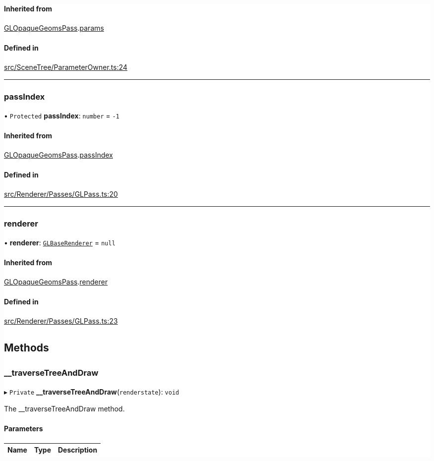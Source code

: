 #### Inherited from

[GLOpaqueGeomsPass](Renderer_Passes_GLOpaqueGeomsPass.GLOpaqueGeomsPass).[params](Renderer_Passes_GLOpaqueGeomsPass.GLOpaqueGeomsPass#params)

#### Defined in

[src/SceneTree/ParameterOwner.ts:24](https://github.com/ZeaInc/zea-engine/blob/0a2901eeb/src/SceneTree/ParameterOwner.ts#L24)

___

### passIndex

• `Protected` **passIndex**: `number` = `-1`

#### Inherited from

[GLOpaqueGeomsPass](Renderer_Passes_GLOpaqueGeomsPass.GLOpaqueGeomsPass).[passIndex](Renderer_Passes_GLOpaqueGeomsPass.GLOpaqueGeomsPass#passindex)

#### Defined in

[src/Renderer/Passes/GLPass.ts:20](https://github.com/ZeaInc/zea-engine/blob/0a2901eeb/src/Renderer/Passes/GLPass.ts#L20)

___

### renderer

• **renderer**: [`GLBaseRenderer`](../Renderer_GLBaseRenderer.GLBaseRenderer) = `null`

#### Inherited from

[GLOpaqueGeomsPass](Renderer_Passes_GLOpaqueGeomsPass.GLOpaqueGeomsPass).[renderer](Renderer_Passes_GLOpaqueGeomsPass.GLOpaqueGeomsPass#renderer)

#### Defined in

[src/Renderer/Passes/GLPass.ts:23](https://github.com/ZeaInc/zea-engine/blob/0a2901eeb/src/Renderer/Passes/GLPass.ts#L23)

## Methods

### \_\_traverseTreeAndDraw

▸ `Private` **__traverseTreeAndDraw**(`renderstate`): `void`

The __traverseTreeAndDraw method.

#### Parameters

| Name | Type | Description |
| :------ | :------ | :------ |

